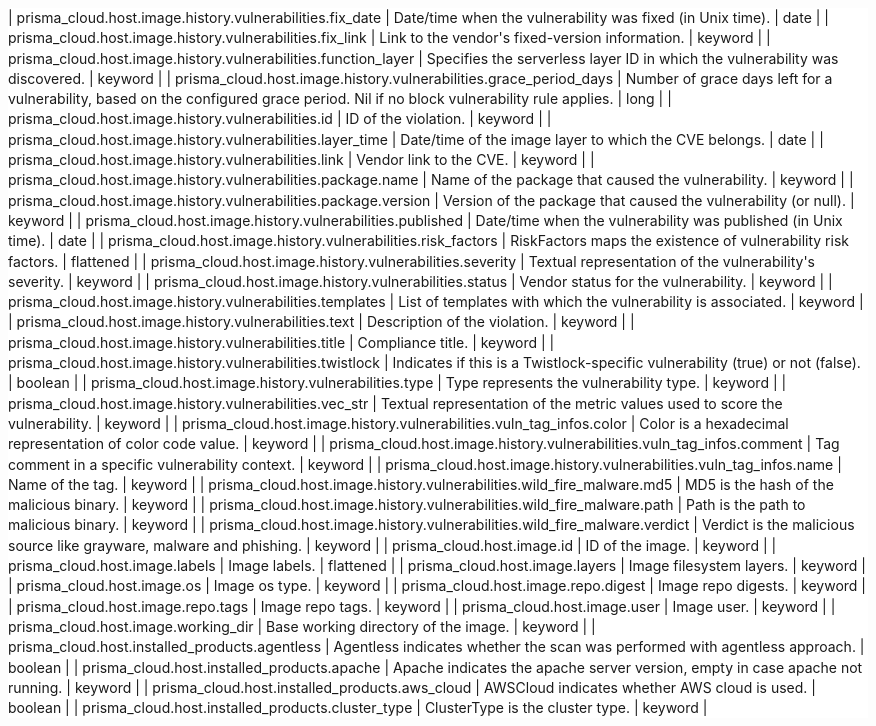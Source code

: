 | prisma_cloud.host.image.history.vulnerabilities.fix_date | Date/time when the vulnerability was fixed (in Unix time). | date |
| prisma_cloud.host.image.history.vulnerabilities.fix_link | Link to the vendor's fixed-version information. | keyword |
| prisma_cloud.host.image.history.vulnerabilities.function_layer | Specifies the serverless layer ID in which the vulnerability was discovered. | keyword |
| prisma_cloud.host.image.history.vulnerabilities.grace_period_days | Number of grace days left for a vulnerability, based on the configured grace period. Nil if no block vulnerability rule applies. | long |
| prisma_cloud.host.image.history.vulnerabilities.id | ID of the violation. | keyword |
| prisma_cloud.host.image.history.vulnerabilities.layer_time | Date/time of the image layer to which the CVE belongs. | date |
| prisma_cloud.host.image.history.vulnerabilities.link | Vendor link to the CVE. | keyword |
| prisma_cloud.host.image.history.vulnerabilities.package.name | Name of the package that caused the vulnerability. | keyword |
| prisma_cloud.host.image.history.vulnerabilities.package.version | Version of the package that caused the vulnerability (or null). | keyword |
| prisma_cloud.host.image.history.vulnerabilities.published | Date/time when the vulnerability was published (in Unix time). | date |
| prisma_cloud.host.image.history.vulnerabilities.risk_factors | RiskFactors maps the existence of vulnerability risk factors. | flattened |
| prisma_cloud.host.image.history.vulnerabilities.severity | Textual representation of the vulnerability's severity. | keyword |
| prisma_cloud.host.image.history.vulnerabilities.status | Vendor status for the vulnerability. | keyword |
| prisma_cloud.host.image.history.vulnerabilities.templates | List of templates with which the vulnerability is associated. | keyword |
| prisma_cloud.host.image.history.vulnerabilities.text | Description of the violation. | keyword |
| prisma_cloud.host.image.history.vulnerabilities.title | Compliance title. | keyword |
| prisma_cloud.host.image.history.vulnerabilities.twistlock | Indicates if this is a Twistlock-specific vulnerability (true) or not (false). | boolean |
| prisma_cloud.host.image.history.vulnerabilities.type | Type represents the vulnerability type. | keyword |
| prisma_cloud.host.image.history.vulnerabilities.vec_str | Textual representation of the metric values used to score the vulnerability. | keyword |
| prisma_cloud.host.image.history.vulnerabilities.vuln_tag_infos.color | Color is a hexadecimal representation of color code value. | keyword |
| prisma_cloud.host.image.history.vulnerabilities.vuln_tag_infos.comment | Tag comment in a specific vulnerability context. | keyword |
| prisma_cloud.host.image.history.vulnerabilities.vuln_tag_infos.name | Name of the tag. | keyword |
| prisma_cloud.host.image.history.vulnerabilities.wild_fire_malware.md5 | MD5 is the hash of the malicious binary. | keyword |
| prisma_cloud.host.image.history.vulnerabilities.wild_fire_malware.path | Path is the path to malicious binary. | keyword |
| prisma_cloud.host.image.history.vulnerabilities.wild_fire_malware.verdict | Verdict is the malicious source like grayware, malware and phishing. | keyword |
| prisma_cloud.host.image.id | ID of the image. | keyword |
| prisma_cloud.host.image.labels | Image labels. | flattened |
| prisma_cloud.host.image.layers | Image filesystem layers. | keyword |
| prisma_cloud.host.image.os | Image os type. | keyword |
| prisma_cloud.host.image.repo.digest | Image repo digests. | keyword |
| prisma_cloud.host.image.repo.tags | Image repo tags. | keyword |
| prisma_cloud.host.image.user | Image user. | keyword |
| prisma_cloud.host.image.working_dir | Base working directory of the image. | keyword |
| prisma_cloud.host.installed_products.agentless | Agentless indicates whether the scan was performed with agentless approach. | boolean |
| prisma_cloud.host.installed_products.apache | Apache indicates the apache server version, empty in case apache not running. | keyword |
| prisma_cloud.host.installed_products.aws_cloud | AWSCloud indicates whether AWS cloud is used. | boolean |
| prisma_cloud.host.installed_products.cluster_type | ClusterType is the cluster type. | keyword |